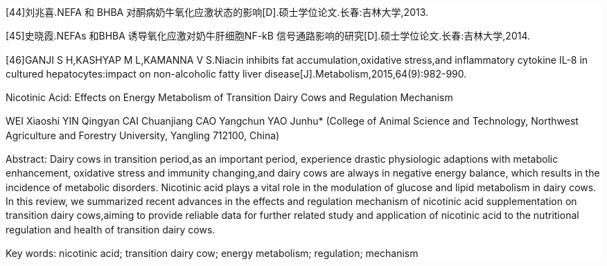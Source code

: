 [44]刘兆喜.NEFA 和 BHBA 对酮病奶牛氧化应激状态的影响[D].硕士学位论文.长春:吉林大学,2013.

[45]史晓霞.NEFAs 和BHBA 诱导氧化应激对奶牛肝细胞NF-kB 信号通路影响的研究[D].硕士学位论文.长春:吉林大学,2014.

[46]GANJI S H,KASHYAP M L,KAMANNA V S.Niacin inhibits fat accumulation,oxidative stress,and inflammatory cytokine IL-8 in cultured hepatocytes:impact on non-alcoholic fatty liver disease[J].Metabolism,2015,64(9):982-990.

Nicotinic Acid: Effects on Energy Metabolism of Transition Dairy Cows and Regulation Mechanism

WEI Xiaoshi YIN Qingyan CAI Chuanjiang CAO Yangchun YAO Junhu\* (College of Animal Science and Technology, Northwest Agriculture and Forestry University, Yangling 712100, China)

Abstract: Dairy cows in transition period,as an important period, experience drastic physiologic adaptions with metabolic enhancement, oxidative stress and immunity changing,and dairy cows are always in negative energy balance, which results in the incidence of metabolic disorders. Nicotinic acid plays a vital role in the modulation of glucose and lipid metabolism in dairy cows. In this review, we summarized recent advances in the effects and regulation mechanism of nicotinic acid supplementation on transition dairy cows,aiming to provide reliable data for further related study and application of nicotinic acid to the nutritional regulation and health of transition dairy cows.

Key words: nicotinic acid; transition dairy cow; energy metabolism; regulation; mechanism